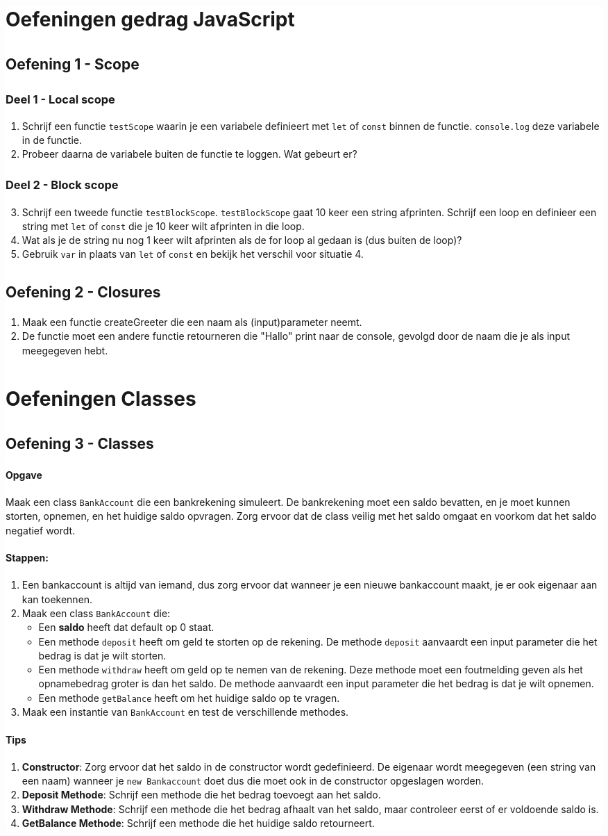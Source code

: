 # Oefeningen gedrag JavaScript
## Oefening 1 - Scope
### Deel 1 - Local scope
1. Schrijf een functie `testScope` waarin je een variabele definieert met `let` of `const` binnen de functie. `console.log` deze variabele in de functie.
2. Probeer daarna de variabele buiten de functie te loggen. Wat gebeurt er?

### Deel 2 - Block scope
3. Schrijf een tweede functie `testBlockScope`. `testBlockScope` gaat 10 keer een string afprinten. Schrijf een loop en definieer een string met `let` of `const` die je 10 keer wilt afprinten in die loop.
4. Wat als je de string nu nog 1 keer wilt afprinten als de for loop al gedaan is (dus buiten de loop)?
5. Gebruik `var` in plaats van `let` of `const` en bekijk het verschil voor situatie 4.

## Oefening 2 - Closures
1. Maak een functie createGreeter die een naam als (input)parameter neemt.
2. De functie moet een andere functie retourneren die "Hallo" print naar de console, gevolgd door de naam die je als input meegegeven hebt.

# Oefeningen Classes

## Oefening 3 - Classes
#### Opgave
Maak een class `BankAccount` die een bankrekening simuleert. De bankrekening moet een saldo bevatten, en je moet kunnen storten, opnemen, en het huidige saldo opvragen. Zorg ervoor dat de class veilig met het saldo omgaat en voorkom dat het saldo negatief wordt.

#### Stappen:
1. Een bankaccount is altijd van iemand, dus zorg ervoor dat wanneer je een nieuwe bankaccount maakt, je er ook eigenaar aan kan toekennen.
2. Maak een class `BankAccount` die:
   - Een **saldo** heeft dat default op 0 staat.
   - Een methode `deposit` heeft om geld te storten op de rekening. De methode `deposit` aanvaardt een input parameter die het bedrag is dat je wilt storten.
   - Een methode `withdraw` heeft om geld op te nemen van de rekening. Deze methode moet een foutmelding geven als het opnamebedrag groter is dan het saldo. De methode aanvaardt een input parameter die het bedrag is dat je wilt opnemen.
   - Een methode `getBalance` heeft om het huidige saldo op te vragen.
3. Maak een instantie van `BankAccount` en test de verschillende methodes.

#### Tips
1. **Constructor**: Zorg ervoor dat het saldo in de constructor wordt gedefinieerd. De eigenaar wordt meegegeven (een string van een naam) wanneer je `new Bankaccount` doet dus die moet ook in de constructor opgeslagen worden.
2. **Deposit Methode**: Schrijf een methode die het bedrag toevoegt aan het saldo.
3. **Withdraw Methode**: Schrijf een methode die het bedrag afhaalt van het saldo, maar controleer eerst of er voldoende saldo is.
4. **GetBalance Methode**: Schrijf een methode die het huidige saldo retourneert.
